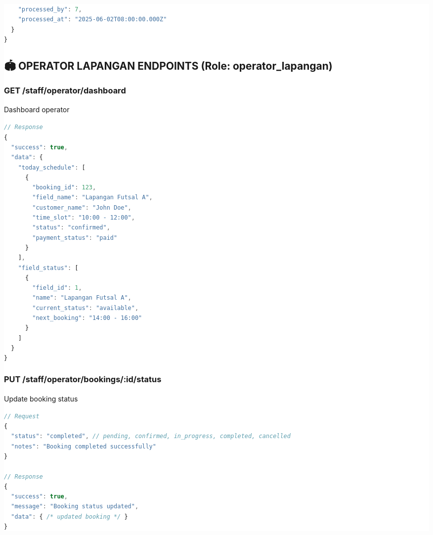```javascript
    "processed_by": 7,
    "processed_at": "2025-06-02T08:00:00.000Z"
  }
}
```

## 🏟️ **OPERATOR LAPANGAN ENDPOINTS** (Role: operator_lapangan)

### **GET /staff/operator/dashboard**

Dashboard operator

```javascript
// Response
{
  "success": true,
  "data": {
    "today_schedule": [
      {
        "booking_id": 123,
        "field_name": "Lapangan Futsal A",
        "customer_name": "John Doe",
        "time_slot": "10:00 - 12:00",
        "status": "confirmed",
        "payment_status": "paid"
      }
    ],
    "field_status": [
      {
        "field_id": 1,
        "name": "Lapangan Futsal A",
        "current_status": "available",
        "next_booking": "14:00 - 16:00"
      }
    ]
  }
}
```

### **PUT /staff/operator/bookings/:id/status**

Update booking status

```javascript
// Request
{
  "status": "completed", // pending, confirmed, in_progress, completed, cancelled
  "notes": "Booking completed successfully"
}

// Response
{
  "success": true,
  "message": "Booking status updated",
  "data": { /* updated booking */ }
}
```
